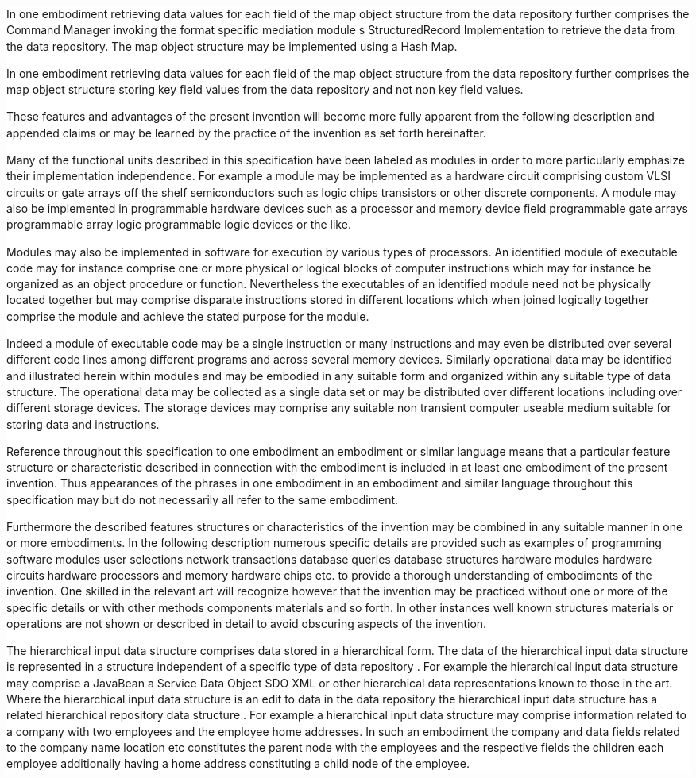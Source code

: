 In one embodiment retrieving data values for each field of the map object structure from the data repository further comprises the Command Manager invoking the format specific mediation module s StructuredRecord Implementation to retrieve the data from the data repository. The map object structure may be implemented using a Hash Map.

In one embodiment retrieving data values for each field of the map object structure from the data repository further comprises the map object structure storing key field values from the data repository and not non key field values.

These features and advantages of the present invention will become more fully apparent from the following description and appended claims or may be learned by the practice of the invention as set forth hereinafter.

Many of the functional units described in this specification have been labeled as modules in order to more particularly emphasize their implementation independence. For example a module may be implemented as a hardware circuit comprising custom VLSI circuits or gate arrays off the shelf semiconductors such as logic chips transistors or other discrete components. A module may also be implemented in programmable hardware devices such as a processor and memory device field programmable gate arrays programmable array logic programmable logic devices or the like.

Modules may also be implemented in software for execution by various types of processors. An identified module of executable code may for instance comprise one or more physical or logical blocks of computer instructions which may for instance be organized as an object procedure or function. Nevertheless the executables of an identified module need not be physically located together but may comprise disparate instructions stored in different locations which when joined logically together comprise the module and achieve the stated purpose for the module.

Indeed a module of executable code may be a single instruction or many instructions and may even be distributed over several different code lines among different programs and across several memory devices. Similarly operational data may be identified and illustrated herein within modules and may be embodied in any suitable form and organized within any suitable type of data structure. The operational data may be collected as a single data set or may be distributed over different locations including over different storage devices. The storage devices may comprise any suitable non transient computer useable medium suitable for storing data and instructions.

Reference throughout this specification to one embodiment an embodiment or similar language means that a particular feature structure or characteristic described in connection with the embodiment is included in at least one embodiment of the present invention. Thus appearances of the phrases in one embodiment in an embodiment and similar language throughout this specification may but do not necessarily all refer to the same embodiment.

Furthermore the described features structures or characteristics of the invention may be combined in any suitable manner in one or more embodiments. In the following description numerous specific details are provided such as examples of programming software modules user selections network transactions database queries database structures hardware modules hardware circuits hardware processors and memory hardware chips etc. to provide a thorough understanding of embodiments of the invention. One skilled in the relevant art will recognize however that the invention may be practiced without one or more of the specific details or with other methods components materials and so forth. In other instances well known structures materials or operations are not shown or described in detail to avoid obscuring aspects of the invention.

The hierarchical input data structure comprises data stored in a hierarchical form. The data of the hierarchical input data structure is represented in a structure independent of a specific type of data repository . For example the hierarchical input data structure may comprise a JavaBean a Service Data Object SDO XML or other hierarchical data representations known to those in the art. Where the hierarchical input data structure is an edit to data in the data repository the hierarchical input data structure has a related hierarchical repository data structure . For example a hierarchical input data structure may comprise information related to a company with two employees and the employee home addresses. In such an embodiment the company and data fields related to the company name location etc constitutes the parent node with the employees and the respective fields the children each employee additionally having a home address constituting a child node of the employee.
